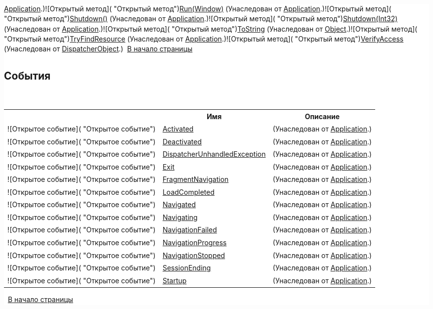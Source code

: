 <a href="http://msdn2.microsoft.com/ru-ru/library/ms588794" target="_blank">Application</a>.)</td></tr><tr><td>![Открытый метод]( "Открытый метод")</td><td><a href="http://msdn2.microsoft.com/ru-ru/library/ms597011" target="_blank">Run(Window)</a></td><td> (Унаследован от <a href="http://msdn2.microsoft.com/ru-ru/library/ms588794" target="_blank">Application</a>.)</td></tr><tr><td>![Открытый метод]( "Открытый метод")</td><td><a href="http://msdn2.microsoft.com/ru-ru/library/ms597013" target="_blank">Shutdown()</a></td><td> (Унаследован от <a href="http://msdn2.microsoft.com/ru-ru/library/ms588794" target="_blank">Application</a>.)</td></tr><tr><td>![Открытый метод]( "Открытый метод")</td><td><a href="http://msdn2.microsoft.com/ru-ru/library/ms597014" target="_blank">Shutdown(Int32)</a></td><td> (Унаследован от <a href="http://msdn2.microsoft.com/ru-ru/library/ms588794" target="_blank">Application</a>.)</td></tr><tr><td>![Открытый метод]( "Открытый метод")</td><td><a href="http://msdn2.microsoft.com/ru-ru/library/7bxwbwt2" target="_blank">ToString</a></td><td> (Унаследован от <a href="http://msdn2.microsoft.com/ru-ru/library/e5kfa45b" target="_blank">Object</a>.)</td></tr><tr><td>![Открытый метод]( "Открытый метод")</td><td><a href="http://msdn2.microsoft.com/ru-ru/library/aa345701" target="_blank">TryFindResource</a></td><td> (Унаследован от <a href="http://msdn2.microsoft.com/ru-ru/library/ms588794" target="_blank">Application</a>.)</td></tr><tr><td>![Открытый метод]( "Открытый метод")</td><td><a href="http://msdn2.microsoft.com/ru-ru/library/ms591169" target="_blank">VerifyAccess</a></td><td> (Унаследован от <a href="http://msdn2.microsoft.com/ru-ru/library/ms615925" target="_blank">DispatcherObject</a>.)</td></tr></table>&nbsp;
<a href="#app---класс">В начало страницы</a>

## События
&nbsp;<table><tr><th></th><th>Имя</th><th>Описание</th></tr><tr><td>![Открытое событие]( "Открытое событие")</td><td><a href="http://msdn2.microsoft.com/ru-ru/library/ms587994" target="_blank">Activated</a></td><td> (Унаследован от <a href="http://msdn2.microsoft.com/ru-ru/library/ms588794" target="_blank">Application</a>.)</td></tr><tr><td>![Открытое событие]( "Открытое событие")</td><td><a href="http://msdn2.microsoft.com/ru-ru/library/ms587995" target="_blank">Deactivated</a></td><td> (Унаследован от <a href="http://msdn2.microsoft.com/ru-ru/library/ms588794" target="_blank">Application</a>.)</td></tr><tr><td>![Открытое событие]( "Открытое событие")</td><td><a href="http://msdn2.microsoft.com/ru-ru/library/ms587996" target="_blank">DispatcherUnhandledException</a></td><td> (Унаследован от <a href="http://msdn2.microsoft.com/ru-ru/library/ms588794" target="_blank">Application</a>.)</td></tr><tr><td>![Открытое событие]( "Открытое событие")</td><td><a href="http://msdn2.microsoft.com/ru-ru/library/ms587997" target="_blank">Exit</a></td><td> (Унаследован от <a href="http://msdn2.microsoft.com/ru-ru/library/ms588794" target="_blank">Application</a>.)</td></tr><tr><td>![Открытое событие]( "Открытое событие")</td><td><a href="http://msdn2.microsoft.com/ru-ru/library/ms587998" target="_blank">FragmentNavigation</a></td><td> (Унаследован от <a href="http://msdn2.microsoft.com/ru-ru/library/ms588794" target="_blank">Application</a>.)</td></tr><tr><td>![Открытое событие]( "Открытое событие")</td><td><a href="http://msdn2.microsoft.com/ru-ru/library/ms588001" target="_blank">LoadCompleted</a></td><td> (Унаследован от <a href="http://msdn2.microsoft.com/ru-ru/library/ms588794" target="_blank">Application</a>.)</td></tr><tr><td>![Открытое событие]( "Открытое событие")</td><td><a href="http://msdn2.microsoft.com/ru-ru/library/ms588002" target="_blank">Navigated</a></td><td> (Унаследован от <a href="http://msdn2.microsoft.com/ru-ru/library/ms588794" target="_blank">Application</a>.)</td></tr><tr><td>![Открытое событие]( "Открытое событие")</td><td><a href="http://msdn2.microsoft.com/ru-ru/library/ms588003" target="_blank">Navigating</a></td><td> (Унаследован от <a href="http://msdn2.microsoft.com/ru-ru/library/ms588794" target="_blank">Application</a>.)</td></tr><tr><td>![Открытое событие]( "Открытое событие")</td><td><a href="http://msdn2.microsoft.com/ru-ru/library/aa345443" target="_blank">NavigationFailed</a></td><td> (Унаследован от <a href="http://msdn2.microsoft.com/ru-ru/library/ms588794" target="_blank">Application</a>.)</td></tr><tr><td>![Открытое событие]( "Открытое событие")</td><td><a href="http://msdn2.microsoft.com/ru-ru/library/ms588004" target="_blank">NavigationProgress</a></td><td> (Унаследован от <a href="http://msdn2.microsoft.com/ru-ru/library/ms588794" target="_blank">Application</a>.)</td></tr><tr><td>![Открытое событие]( "Открытое событие")</td><td><a href="http://msdn2.microsoft.com/ru-ru/library/ms588005" target="_blank">NavigationStopped</a></td><td> (Унаследован от <a href="http://msdn2.microsoft.com/ru-ru/library/ms588794" target="_blank">Application</a>.)</td></tr><tr><td>![Открытое событие]( "Открытое событие")</td><td><a href="http://msdn2.microsoft.com/ru-ru/library/ms588006" target="_blank">SessionEnding</a></td><td> (Унаследован от <a href="http://msdn2.microsoft.com/ru-ru/library/ms588794" target="_blank">Application</a>.)</td></tr><tr><td>![Открытое событие]( "Открытое событие")</td><td><a href="http://msdn2.microsoft.com/ru-ru/library/ms588007" target="_blank">Startup</a></td><td> (Унаследован от <a href="http://msdn2.microsoft.com/ru-ru/library/ms588794" target="_blank">Application</a>.)</td></tr></table>&nbsp;
<a href="#app---класс">В начало страницы</a>
